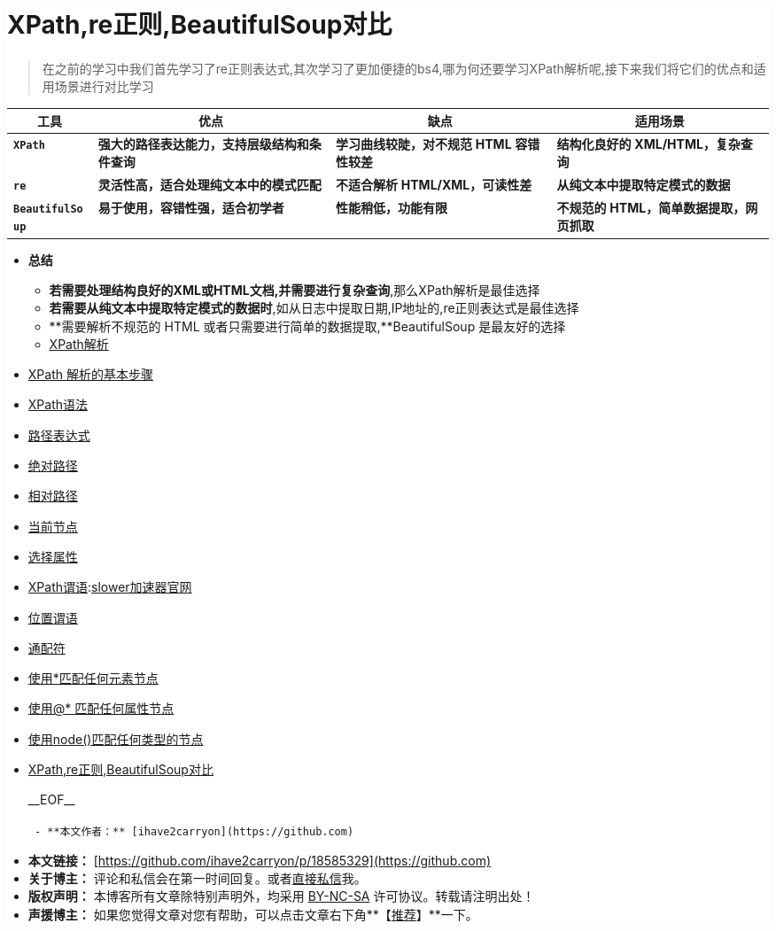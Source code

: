 # XPath,re正则,BeautifulSoup对比



> 在之前的学习中我们首先学习了re正则表达式,其次学习了更加便捷的bs4,哪为何还要学习XPath解析呢,接下来我们将它们的优点和适用场景进行对比学习




| **工具** | **优点** | **缺点** | **适用场景** |
| --- | --- | --- | --- |
| **`XPath`** | **强大的路径表达能力，支持层级结构和条件查询** | **学习曲线较陡，对不规范 HTML 容错性较差** | **结构化良好的 XML/HTML，复杂查询** |
| **`re`** | **灵活性高，适合处理纯文本中的模式匹配** | **不适合解析 HTML/XML，可读性差** | **从纯文本中提取特定模式的数据** |
| **`BeautifulSoup`** | **易于使用，容错性强，适合初学者** | **性能稍低，功能有限** | **不规范的 HTML，简单数据提取，网页抓取** |


* **总结**
	+ **若需要处理结构良好的XML或HTML文档,并需要进行复杂查询**,那么XPath解析是最佳选择
	+ **若需要从纯文本中提取特定模式的数据时**,如从日志中提取日期,IP地址的,re正则表达式是最佳选择
	+ **需要解析不规范的 HTML 或者只需要进行简单的数据提取,**BeautifulSoup 是最友好的选择


  * [XPath解析](#xpath%E8%A7%A3%E6%9E%90)
* [XPath 解析的基本步骤](#xpath-%E8%A7%A3%E6%9E%90%E7%9A%84%E5%9F%BA%E6%9C%AC%E6%AD%A5%E9%AA%A4)
* [XPath语法](#xpath%E8%AF%AD%E6%B3%95)
* [路径表达式](#%E8%B7%AF%E5%BE%84%E8%A1%A8%E8%BE%BE%E5%BC%8F)
* [绝对路径](#%E7%BB%9D%E5%AF%B9%E8%B7%AF%E5%BE%84)
* [相对路径](#%E7%9B%B8%E5%AF%B9%E8%B7%AF%E5%BE%84)
* [当前节点](#%E5%BD%93%E5%89%8D%E8%8A%82%E7%82%B9)
* [选择属性](#%E9%80%89%E6%8B%A9%E5%B1%9E%E6%80%A7)
* [XPath谓语](#xpath%E8%B0%93%E8%AF%AD):[slower加速器官网](https://chundaotian.com)
* [位置谓语](#%E4%BD%8D%E7%BD%AE%E8%B0%93%E8%AF%AD)
* [通配符](#%E9%80%9A%E9%85%8D%E7%AC%A6)
* [使用\*匹配任何元素节点](#%E4%BD%BF%E7%94%A8%E5%8C%B9%E9%85%8D%E4%BB%BB%E4%BD%95%E5%85%83%E7%B4%A0%E8%8A%82%E7%82%B9)
* [使用@\* 匹配任何属性节点](#%E4%BD%BF%E7%94%A8-%E5%8C%B9%E9%85%8D%E4%BB%BB%E4%BD%95%E5%B1%9E%E6%80%A7%E8%8A%82%E7%82%B9)
* [使用node()匹配任何类型的节点](#%E4%BD%BF%E7%94%A8node%E5%8C%B9%E9%85%8D%E4%BB%BB%E4%BD%95%E7%B1%BB%E5%9E%8B%E7%9A%84%E8%8A%82%E7%82%B9)
* [XPath,re正则,BeautifulSoup对比](#xpathre%E6%AD%A3%E5%88%99beautifulsoup%E5%AF%B9%E6%AF%94)

   \_\_EOF\_\_

       - **本文作者：** [ihave2carryon](https://github.com)
 - **本文链接：** [https://github.com/ihave2carryon/p/18585329](https://github.com)
 - **关于博主：** 评论和私信会在第一时间回复。或者[直接私信](https://github.com)我。
 - **版权声明：** 本博客所有文章除特别声明外，均采用 [BY\-NC\-SA](https://github.com "BY-NC-SA") 许可协议。转载请注明出处！
 - **声援博主：** 如果您觉得文章对您有帮助，可以点击文章右下角**【[推荐](javascript:void(0);)】**一下。
     
